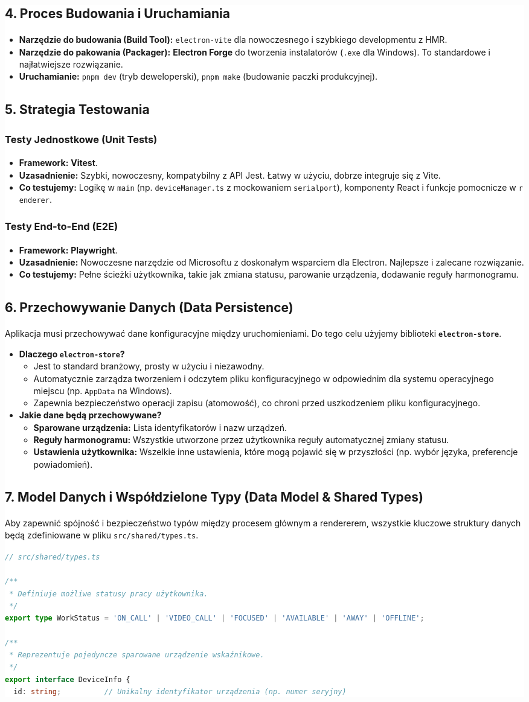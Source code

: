 ## 4. Proces Budowania i Uruchamiania

*   **Narzędzie do budowania (Build Tool):** `electron-vite` dla nowoczesnego i szybkiego developmentu z HMR.
*   **Narzędzie do pakowania (Packager):** **Electron Forge** do tworzenia instalatorów (`.exe` dla Windows). To standardowe i najłatwiejsze rozwiązanie.
*   **Uruchamianie:** `pnpm dev` (tryb deweloperski), `pnpm make` (budowanie paczki produkcyjnej).

## 5. Strategia Testowania

### Testy Jednostkowe (Unit Tests)

*   **Framework:** **Vitest**.
*   **Uzasadnienie:** Szybki, nowoczesny, kompatybilny z API Jest. Łatwy w użyciu, dobrze integruje się z Vite.
*   **Co testujemy:** Logikę w `main` (np. `deviceManager.ts` z mockowaniem `serialport`), komponenty React i funkcje pomocnicze w `renderer`.

### Testy End-to-End (E2E)

*   **Framework:** **Playwright**.
*   **Uzasadnienie:** Nowoczesne narzędzie od Microsoftu z doskonałym wsparciem dla Electron. Najlepsze i zalecane rozwiązanie.
*   **Co testujemy:** Pełne ścieżki użytkownika, takie jak zmiana statusu, parowanie urządzenia, dodawanie reguły harmonogramu.

## 6. Przechowywanie Danych (Data Persistence)

Aplikacja musi przechowywać dane konfiguracyjne między uruchomieniami. Do tego celu użyjemy biblioteki **`electron-store`**.

*   **Dlaczego `electron-store`?**
    *   Jest to standard branżowy, prosty w użyciu i niezawodny.
    *   Automatycznie zarządza tworzeniem i odczytem pliku konfiguracyjnego w odpowiednim dla systemu operacyjnego miejscu (np. `AppData` na Windows).
    *   Zapewnia bezpieczeństwo operacji zapisu (atomowość), co chroni przed uszkodzeniem pliku konfiguracyjnego.
*   **Jakie dane będą przechowywane?**
    *   **Sparowane urządzenia:** Lista identyfikatorów i nazw urządzeń.
    *   **Reguły harmonogramu:** Wszystkie utworzone przez użytkownika reguły automatycznej zmiany statusu.
    *   **Ustawienia użytkownika:** Wszelkie inne ustawienia, które mogą pojawić się w przyszłości (np. wybór języka, preferencje powiadomień).

## 7. Model Danych i Współdzielone Typy (Data Model & Shared Types)

Aby zapewnić spójność i bezpieczeństwo typów między procesem głównym a rendererem, wszystkie kluczowe struktury danych będą zdefiniowane w pliku `src/shared/types.ts`.

```typescript
// src/shared/types.ts

/**
 * Definiuje możliwe statusy pracy użytkownika.
 */
export type WorkStatus = 'ON_CALL' | 'VIDEO_CALL' | 'FOCUSED' | 'AVAILABLE' | 'AWAY' | 'OFFLINE';

/**
 * Reprezentuje pojedyncze sparowane urządzenie wskaźnikowe.
 */
export interface DeviceInfo {
  id: string;          // Unikalny identyfikator urządzenia (np. numer seryjny)
```